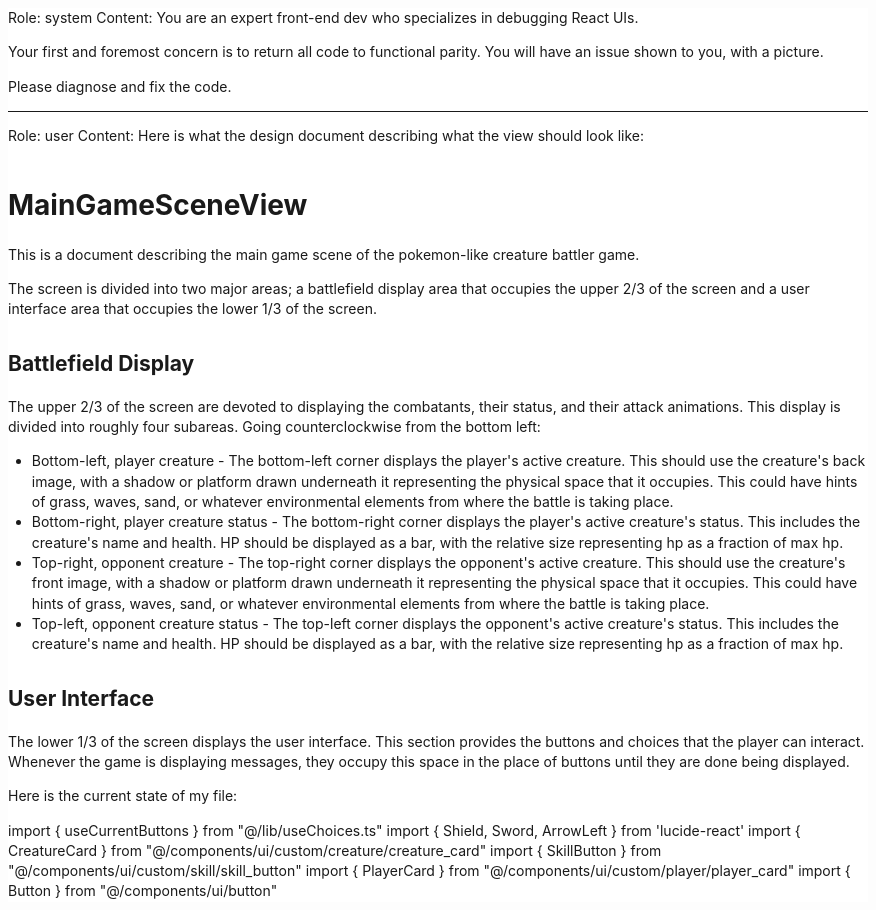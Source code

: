 Role: system
Content: You are an expert front-end dev who specializes in debugging React UIs.

Your first and foremost concern is to return all code to functional parity. You will have an issue shown to you, with a picture. 

Please diagnose and fix the code.
__________________
Role: user
Content: Here is what the design document describing what the view should look like:

# MainGameSceneView

This is a document describing the main game scene of the pokemon-like creature battler game.

The screen is divided into two major areas; a battlefield display area that occupies the upper 2/3 of the screen and a user interface area that occupies the lower 1/3 of the screen.

## Battlefield Display

The upper 2/3 of the screen are devoted to displaying the combatants, their status, and their attack animations. This display is divided into roughly four subareas. Going counterclockwise from the bottom left:

- Bottom-left, player creature - The bottom-left corner displays the player's active creature. This should use the creature's back image, with a shadow or platform drawn underneath it representing the physical space that it occupies. This could have hints of grass, waves, sand, or whatever environmental elements from where the battle is taking place.
- Bottom-right, player creature status - The bottom-right corner displays the player's active creature's status. This includes the creature's name and health. HP should be displayed as a bar, with the relative size representing hp as a fraction of max hp.
- Top-right, opponent creature - The top-right corner displays the opponent's active creature. This should use the creature's front image, with a shadow or platform drawn underneath it representing the physical space that it occupies. This could have hints of grass, waves, sand, or whatever environmental elements from where the battle is taking place.
- Top-left, opponent creature status - The top-left corner displays the opponent's active creature's status. This includes the creature's name and health. HP should be displayed as a bar, with the relative size representing hp as a fraction of max hp.

## User Interface

The lower 1/3 of the screen displays the user interface. This section provides the buttons and choices that the player can interact. Whenever the game is displaying messages, they occupy this space in the place of buttons until they are done being displayed.

Here is the current state of my file:

import { useCurrentButtons } from "@/lib/useChoices.ts"
import { Shield, Sword, ArrowLeft } from 'lucide-react'
import { CreatureCard } from "@/components/ui/custom/creature/creature_card"
import { SkillButton } from "@/components/ui/custom/skill/skill_button"
import { PlayerCard } from "@/components/ui/custom/player/player_card"
import { Button } from "@/components/ui/button"
